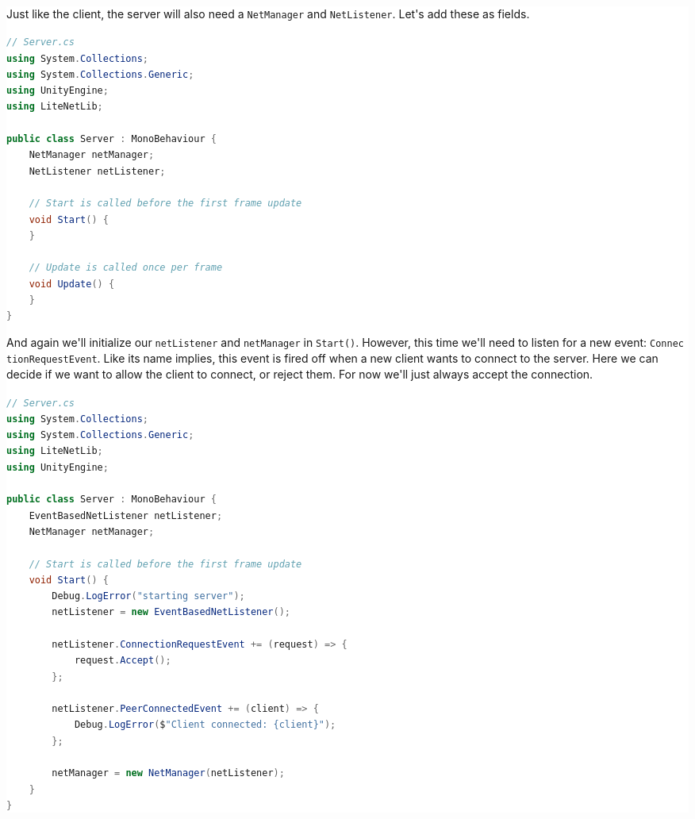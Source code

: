 Just like the client, the server will also need a `NetManager` and `NetListener`. Let's add these as fields.

```c#
// Server.cs
using System.Collections;
using System.Collections.Generic;
using UnityEngine;
using LiteNetLib;

public class Server : MonoBehaviour {
    NetManager netManager;
    NetListener netListener;

    // Start is called before the first frame update
    void Start() {
    }

    // Update is called once per frame
    void Update() {
    }
}
```

And again we'll initialize our `netListener` and `netManager` in `Start()`. However, this time we'll need to listen for a new event: `ConnectionRequestEvent`. Like its name implies, this event is fired off when a new client wants to connect to the server. Here we can decide if we want to allow the client to connect, or reject them. For now we'll just always accept the connection.

```c#
// Server.cs
using System.Collections;
using System.Collections.Generic;
using LiteNetLib;
using UnityEngine;

public class Server : MonoBehaviour {
    EventBasedNetListener netListener;
    NetManager netManager;

    // Start is called before the first frame update
    void Start() {
        Debug.LogError("starting server");
        netListener = new EventBasedNetListener();

        netListener.ConnectionRequestEvent += (request) => {
            request.Accept();
        };

        netListener.PeerConnectedEvent += (client) => {
            Debug.LogError($"Client connected: {client}");
        };

        netManager = new NetManager(netListener);
    }
}
```
